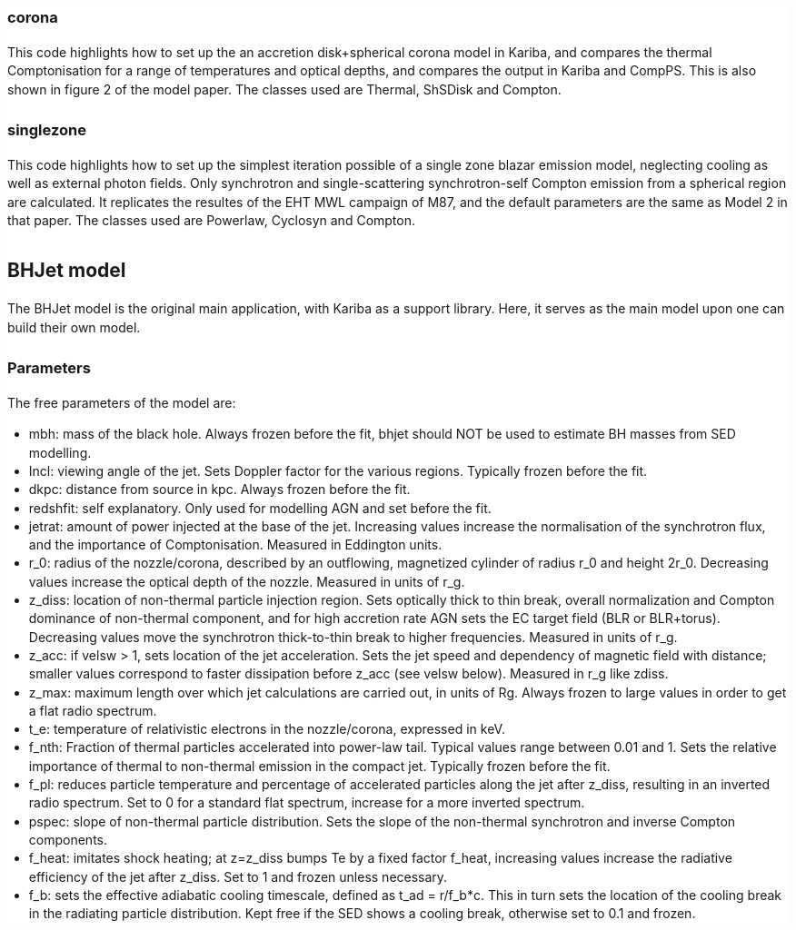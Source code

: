 ### corona

This code highlights how to set up the an accretion disk+spherical corona model in Kariba, and compares the thermal Comptonisation
for a range of temperatures and optical depths, and compares the output in Kariba and CompPS. This is also shown in figure 2 of
the model paper. The classes used are Thermal, ShSDisk and Compton.

### singlezone

This code highlights how to set up the simplest iteration possible of a single zone blazar emission model, neglecting cooling as
well as external photon fields. Only synchrotron and single-scattering synchrotron-self Compton emission from a spherical region
are calculated. It replicates the resultes of the EHT MWL campaign of M87, and the default parameters are the same as Model 2 in
that paper. The classes used are Powerlaw, Cyclosyn and Compton.

## BHJet model

The BHJet model is the original main application, with Kariba as a support library. Here, it serves as the main model upon one can build their own model.


### Parameters

The free parameters of the model are:

 - mbh: mass of the black hole. Always frozen before the fit, bhjet should NOT be used to estimate BH masses from SED modelling.
 - Incl: viewing angle of the jet. Sets Doppler factor for the various regions. Typically frozen before the fit.
 - dkpc: distance from source in kpc. Always frozen before the fit.
 - redshfit: self explanatory. Only used for modelling AGN and set before the fit.
 - jetrat: amount of power injected at the base of the jet. Increasing values increase the normalisation of the synchrotron flux, and the importance of Comptonisation. Measured in Eddington units.
 - r_0: radius of the nozzle/corona, described by an outflowing, magnetized cylinder of radius r_0 and height 2r_0. Decreasing values increase the optical depth of the nozzle. Measured in units of r_g.
 - z_diss: location of non-thermal particle injection region. Sets optically thick to thin break, overall normalization and Compton dominance of non-thermal component, and for high accretion rate AGN sets the EC target field (BLR or BLR+torus). Decreasing values move the synchrotron thick-to-thin break to higher frequencies. Measured in units of r_g.
 - z_acc: if velsw > 1, sets location of the jet acceleration. Sets the jet speed and dependency of magnetic field with distance; smaller values correspond to faster dissipation before z_acc (see velsw below). Measured in r_g like zdiss.
 - z_max: maximum length over which jet calculations are carried out, in units of Rg. Always frozen to large values in order to get a flat radio spectrum.
 - t_e: temperature of relativistic electrons in the nozzle/corona, expressed in keV.
 - f_nth: Fraction of thermal particles accelerated into power-law tail. Typical values range between 0.01 and 1. Sets the relative importance of thermal to non-thermal emission in the compact jet. Typically frozen before the fit.
 - f_pl: reduces particle temperature and percentage of accelerated particles along the jet after z_diss, resulting in an inverted radio spectrum. Set to 0 for a standard flat spectrum, increase for a more inverted spectrum.
 - pspec: slope of non-thermal particle distribution. Sets the slope of the non-thermal synchrotron and inverse Compton components.
 - f_heat: imitates shock heating; at z=z_diss bumps Te by a fixed factor f_heat, increasing values increase the radiative efficiency of the jet after z_diss. Set to 1 and frozen unless necessary.
 - f_b: sets the effective adiabatic cooling timescale, defined as t_ad = r/f_b*c. This in turn sets the location of the cooling break in the radiating particle distribution. Kept free if the SED shows a cooling break, otherwise set to 0.1 and frozen.